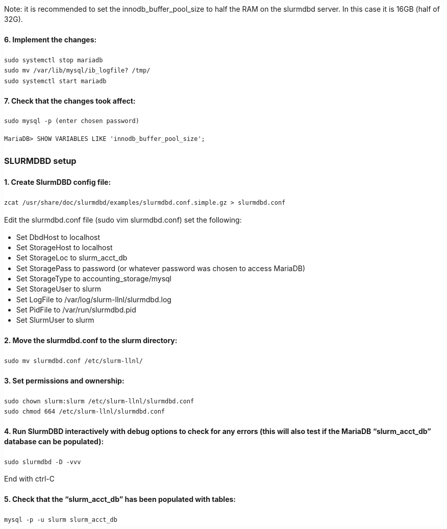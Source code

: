 Note: it is recommended to set the innodb_buffer_pool_size to half the RAM on the slurmdbd server. In this case it is 16GB (half of 32G).

#### 6.	Implement the changes:
```
sudo systemctl stop mariadb
sudo mv /var/lib/mysql/ib_logfile? /tmp/
sudo systemctl start mariadb
```
#### 7.	Check that the changes took affect:
```
sudo mysql -p (enter chosen password)
```

```
MariaDB> SHOW VARIABLES LIKE 'innodb_buffer_pool_size';
```
### SLURMDBD setup

#### 1.	Create SlurmDBD config file:
```
zcat /usr/share/doc/slurmdbd/examples/slurmdbd.conf.simple.gz > slurmdbd.conf
```
Edit the slurmdbd.conf file (sudo vim slurmdbd.conf) set the following:

- Set DbdHost to localhost
- Set StorageHost to localhost
- Set StorageLoc to slurm_acct_db
- Set StoragePass to password (or whatever password was chosen to access MariaDB)
- Set StorageType to accounting_storage/mysql
- Set StorageUser to slurm
- Set LogFile to /var/log/slurm-llnl/slurmdbd.log
- Set PidFile to /var/run/slurmdbd.pid
- Set SlurmUser to slurm

#### 2.	Move the slurmdbd.conf to the slurm directory:
```
sudo mv slurmdbd.conf /etc/slurm-llnl/
```
#### 3.	Set permissions and ownership:
```
sudo chown slurm:slurm /etc/slurm-llnl/slurmdbd.conf
sudo chmod 664 /etc/slurm-llnl/slurmdbd.conf
```
#### 4.	Run SlurmDBD interactively with debug options to check for any errors (this will also test if the MariaDB “slurm_acct_db” database can be populated):
```
sudo slurmdbd -D -vvv
```
End with ctrl-C

#### 5.	Check that the “slurm_acct_db” has been populated with tables:
```
mysql -p -u slurm slurm_acct_db
```
